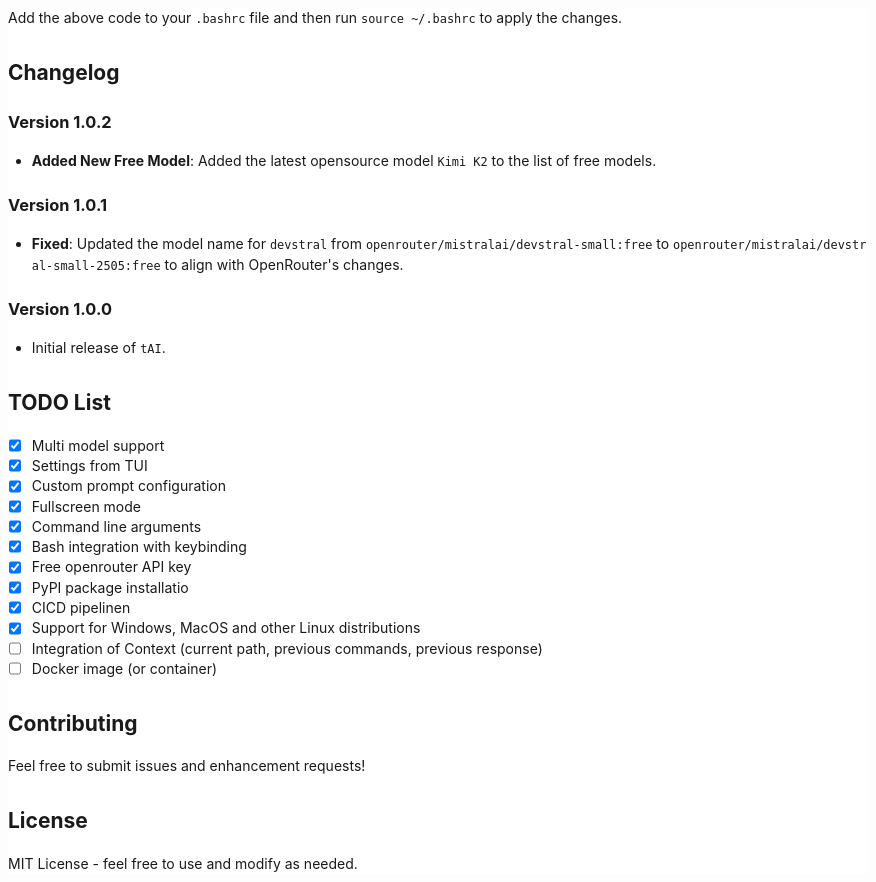 Add the above code to your `.bashrc` file and then run `source ~/.bashrc` to apply the changes.

## Changelog

### Version 1.0.2
- **Added New Free Model**: Added the latest opensource model `Kimi K2` to the list of free models.

### Version 1.0.1
- **Fixed**: Updated the model name for `devstral` from `openrouter/mistralai/devstral-small:free` to `openrouter/mistralai/devstral-small-2505:free` to align with OpenRouter's changes.

### Version 1.0.0
- Initial release of `tAI`.

## TODO List

- [x] Multi model support
- [x] Settings from TUI
- [x] Custom prompt configuration
- [x] Fullscreen mode
- [x] Command line arguments
- [x] Bash integration with keybinding
- [x] Free openrouter API key
- [x] PyPI package installatio
- [x] CICD pipelinen
- [x] Support for Windows, MacOS and other Linux distributions
- [ ] Integration of Context (current path, previous commands, previous response)
- [ ] Docker image (or container)

## Contributing

Feel free to submit issues and enhancement requests!

## License

MIT License - feel free to use and modify as needed. 
